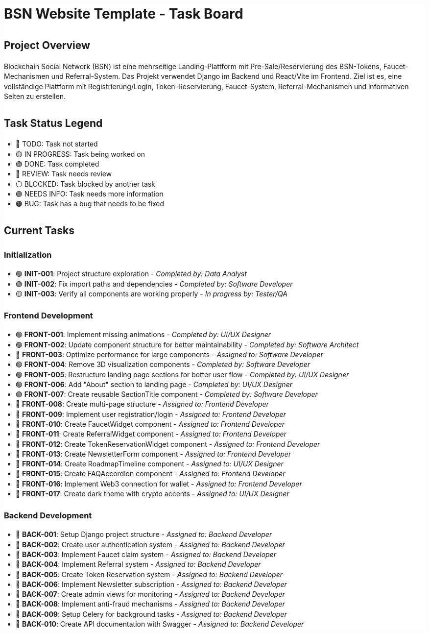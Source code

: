# BSN Website Template - Task Board

## Project Overview
Blockchain Social Network (BSN) ist eine mehrseitige Landing-Plattform mit Pre-Sale/Reservierung des BSN-Tokens, Faucet-Mechanismen und Referral-System. Das Projekt verwendet Django im Backend und React/Vite im Frontend. Ziel ist es, eine vollständige Plattform mit Registrierung/Login, Token-Reservierung, Faucet-System, Referral-Mechanismen und informativen Seiten zu erstellen.

## Task Status Legend
- 🔴 TODO: Task not started
- 🟡 IN PROGRESS: Task being worked on
- 🟢 DONE: Task completed
- 🔵 REVIEW: Task needs review
- ⚪ BLOCKED: Task blocked by another task
- 🟣 NEEDS INFO: Task needs more information
- 🟠 BUG: Task has a bug that needs to be fixed

## Current Tasks

### Initialization
- 🟢 **INIT-001**: Project structure exploration - *Completed by: Data Analyst*
- 🟢 **INIT-002**: Fix import paths and dependencies - *Completed by: Software Developer*
- 🟡 **INIT-003**: Verify all components are working properly - *In progress by: Tester/QA*

### Frontend Development
- 🟢 **FRONT-001**: Implement missing animations - *Completed by: UI/UX Designer*
- 🟢 **FRONT-002**: Update component structure for better maintainability - *Completed by: Software Architect*
- 🔴 **FRONT-003**: Optimize performance for large components - *Assigned to: Software Developer*
- 🟢 **FRONT-004**: Remove 3D visualization components - *Completed by: Software Developer*
- 🟢 **FRONT-005**: Restructure landing page sections for better user flow - *Completed by: UI/UX Designer*
- 🟢 **FRONT-006**: Add "About" section to landing page - *Completed by: UI/UX Designer*
- 🟢 **FRONT-007**: Create reusable SectionTitle component - *Completed by: Software Developer*
- 🔴 **FRONT-008**: Create multi-page structure - *Assigned to: Frontend Developer*
- 🔴 **FRONT-009**: Implement user registration/login - *Assigned to: Frontend Developer*
- 🔴 **FRONT-010**: Create FaucetWidget component - *Assigned to: Frontend Developer*
- 🔴 **FRONT-011**: Create ReferralWidget component - *Assigned to: Frontend Developer*
- 🔴 **FRONT-012**: Create TokenReservationWidget component - *Assigned to: Frontend Developer*
- 🔴 **FRONT-013**: Create NewsletterForm component - *Assigned to: Frontend Developer*
- 🔴 **FRONT-014**: Create RoadmapTimeline component - *Assigned to: UI/UX Designer*
- 🔴 **FRONT-015**: Create FAQAccordion component - *Assigned to: Frontend Developer*
- 🔴 **FRONT-016**: Implement Web3 connection for wallet - *Assigned to: Frontend Developer*
- 🔴 **FRONT-017**: Create dark theme with crypto accents - *Assigned to: UI/UX Designer*

### Backend Development
- 🔴 **BACK-001**: Setup Django project structure - *Assigned to: Backend Developer*
- 🔴 **BACK-002**: Create user authentication system - *Assigned to: Backend Developer*
- 🔴 **BACK-003**: Implement Faucet claim system - *Assigned to: Backend Developer*
- 🔴 **BACK-004**: Implement Referral system - *Assigned to: Backend Developer*
- 🔴 **BACK-005**: Create Token Reservation system - *Assigned to: Backend Developer*
- 🔴 **BACK-006**: Implement Newsletter subscription - *Assigned to: Backend Developer*
- 🔴 **BACK-007**: Create admin views for monitoring - *Assigned to: Backend Developer*
- 🔴 **BACK-008**: Implement anti-fraud mechanisms - *Assigned to: Backend Developer*
- 🔴 **BACK-009**: Setup Celery for background tasks - *Assigned to: Backend Developer*
- 🔴 **BACK-010**: Create API documentation with Swagger - *Assigned to: Backend Developer*
